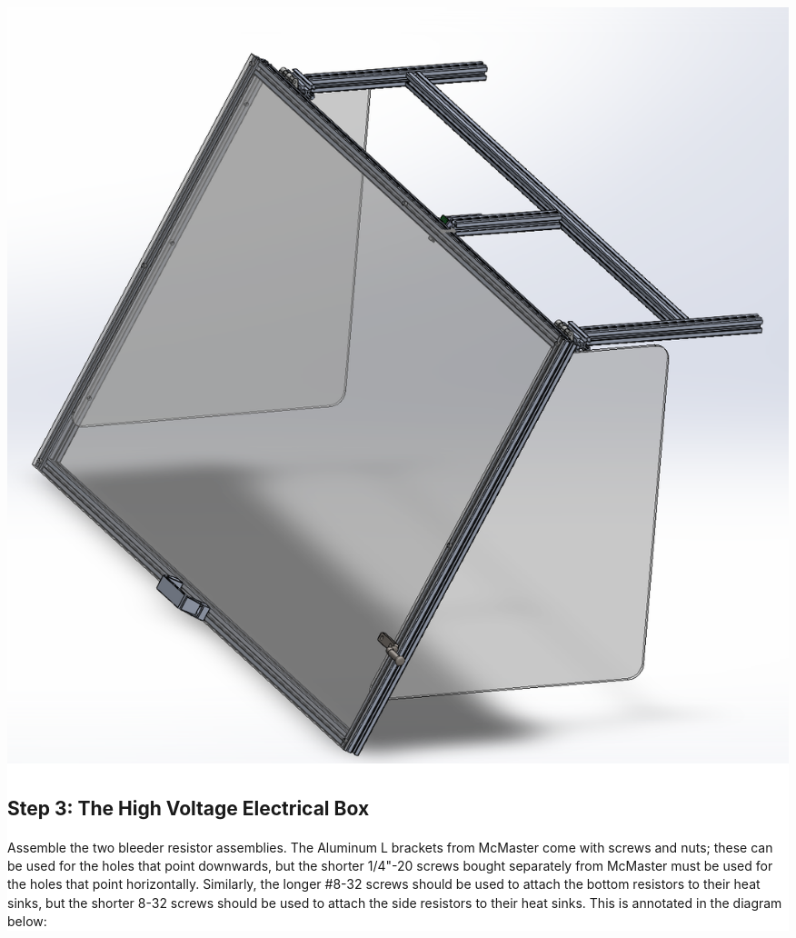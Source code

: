 ![cover-assembly-complete](https://raw.githubusercontent.com/benliao1/HV-Enclosure/master/docs/screenshots/cover_assembly_complete.png)

## Step 3: The High Voltage Electrical Box

Assemble the two bleeder resistor assemblies. The Aluminum L brackets from McMaster come with screws and nuts; these can be used for the holes that point downwards, but the shorter 1/4"-20 screws bought separately from McMaster must be used for the holes that point horizontally. Similarly, the longer #8-32 screws should be used to attach the bottom resistors to their heat sinks, but the shorter 8-32 screws should be used to attach the side resistors to their heat sinks. This is annotated in the diagram below:
